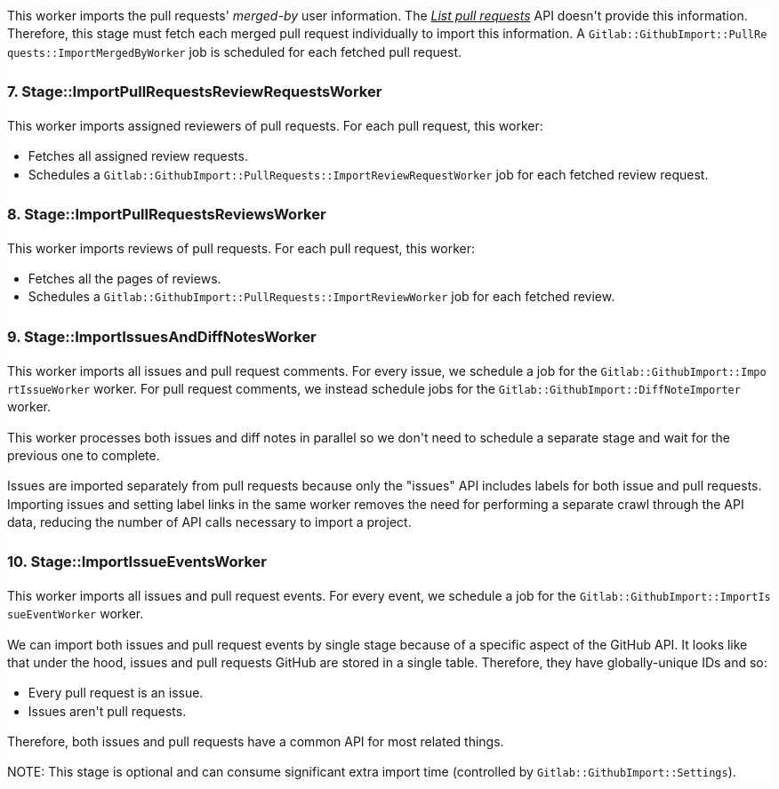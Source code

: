 This worker imports the pull requests' _merged-by_ user information. The
[_List pull requests_](https://docs.github.com/en/rest/pulls#list-pull-requests)
API doesn't provide this information. Therefore, this stage must fetch each merged pull request
individually to import this information. A
`Gitlab::GithubImport::PullRequests::ImportMergedByWorker` job is scheduled for each fetched pull
request.

### 7. Stage::ImportPullRequestsReviewRequestsWorker

This worker imports assigned reviewers of pull requests. For each pull request, this worker:

- Fetches all assigned review requests.
- Schedules a `Gitlab::GithubImport::PullRequests::ImportReviewRequestWorker` job for each fetched review request.

### 8. Stage::ImportPullRequestsReviewsWorker

This worker imports reviews of pull requests. For each pull request, this worker:

- Fetches all the pages of reviews.
- Schedules a `Gitlab::GithubImport::PullRequests::ImportReviewWorker` job for each fetched review.

### 9. Stage::ImportIssuesAndDiffNotesWorker

This worker imports all issues and pull request comments. For every issue, we
schedule a job for the `Gitlab::GithubImport::ImportIssueWorker` worker. For
pull request comments, we instead schedule jobs for the
`Gitlab::GithubImport::DiffNoteImporter` worker.

This worker processes both issues and diff notes in parallel so we don't need to
schedule a separate stage and wait for the previous one to complete.

Issues are imported separately from pull requests because only the "issues" API
includes labels for both issue and pull requests. Importing issues and setting
label links in the same worker removes the need for performing a separate crawl
through the API data, reducing the number of API calls necessary to import a
project.

### 10. Stage::ImportIssueEventsWorker

This worker imports all issues and pull request events. For every event, we
schedule a job for the `Gitlab::GithubImport::ImportIssueEventWorker` worker.

We can import both issues and pull request events by single stage because of a specific aspect of the GitHub API. It looks like that under the hood, issues and pull requests
GitHub are stored in a single table. Therefore, they have globally-unique IDs and so:

- Every pull request is an issue.
- Issues aren't pull requests.

Therefore, both issues and pull requests have a common API for most related things.

NOTE:
This stage is optional and can consume significant extra import time (controlled by `Gitlab::GithubImport::Settings`).
